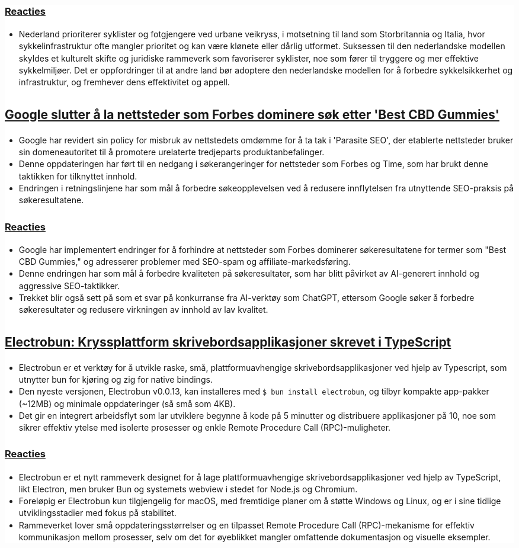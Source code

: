 ### [Reacties](https://news.ycombinator.com/item?id=42202397)

- Nederland prioriterer syklister og fotgjengere ved urbane veikryss, i motsetning til land som Storbritannia og Italia, hvor sykkelinfrastruktur ofte mangler prioritet og kan være klønete eller dårlig utformet. Suksessen til den nederlandske modellen skyldes et kulturelt skifte og juridiske rammeverk som favoriserer syklister, noe som fører til tryggere og mer effektive sykkelmiljøer. Det er oppfordringer til at andre land bør adoptere den nederlandske modellen for å forbedre sykkelsikkerhet og infrastruktur, og fremhever dens effektivitet og appell.

## [Google slutter å la nettsteder som Forbes dominere søk etter 'Best CBD Gummies'](https://arstechnica.com/gadgets/2024/11/google-cracks-down-on-parasite-seo-punishing-established-publishers/)

- Google har revidert sin policy for misbruk av nettstedets omdømme for å ta tak i 'Parasite SEO', der etablerte nettsteder bruker sin domeneautoritet til å promotere urelaterte tredjeparts produktanbefalinger.
- Denne oppdateringen har ført til en nedgang i søkerangeringer for nettsteder som Forbes og Time, som har brukt denne taktikken for tilknyttet innhold.
- Endringen i retningslinjene har som mål å forbedre søkeopplevelsen ved å redusere innflytelsen fra utnyttende SEO-praksis på søkeresultatene.

### [Reacties](https://news.ycombinator.com/item?id=42198115)

- Google har implementert endringer for å forhindre at nettsteder som Forbes dominerer søkeresultatene for termer som "Best CBD Gummies," og adresserer problemer med SEO-spam og affiliate-markedsføring.
- Denne endringen har som mål å forbedre kvaliteten på søkeresultater, som har blitt påvirket av AI-generert innhold og aggressive SEO-taktikker.
- Trekket blir også sett på som et svar på konkurranse fra AI-verktøy som ChatGPT, ettersom Google søker å forbedre søkeresultater og redusere virkningen av innhold av lav kvalitet.

## [Electrobun: Kryssplattform skrivebordsapplikasjoner skrevet i TypeScript](https://electrobun.dev/)

- Electrobun er et verktøy for å utvikle raske, små, plattformuavhengige skrivebordsapplikasjoner ved hjelp av Typescript, som utnytter bun for kjøring og zig for native bindings.
- Den nyeste versjonen, Electrobun v0.0.13, kan installeres med `$ bun install electrobun`, og tilbyr kompakte app-pakker (~12MB) og minimale oppdateringer (så små som 4KB).
- Det gir en integrert arbeidsflyt som lar utviklere begynne å kode på 5 minutter og distribuere applikasjoner på 10, noe som sikrer effektiv ytelse med isolerte prosesser og enkle Remote Procedure Call (RPC)-muligheter.

### [Reacties](https://news.ycombinator.com/item?id=42199486)

- Electrobun er et nytt rammeverk designet for å lage plattformuavhengige skrivebordsapplikasjoner ved hjelp av TypeScript, likt Electron, men bruker Bun og systemets webview i stedet for Node.js og Chromium.
- Foreløpig er Electrobun kun tilgjengelig for macOS, med fremtidige planer om å støtte Windows og Linux, og er i sine tidlige utviklingsstadier med fokus på stabilitet.
- Rammeverket lover små oppdateringsstørrelser og en tilpasset Remote Procedure Call (RPC)-mekanisme for effektiv kommunikasjon mellom prosesser, selv om det for øyeblikket mangler omfattende dokumentasjon og visuelle eksempler.
